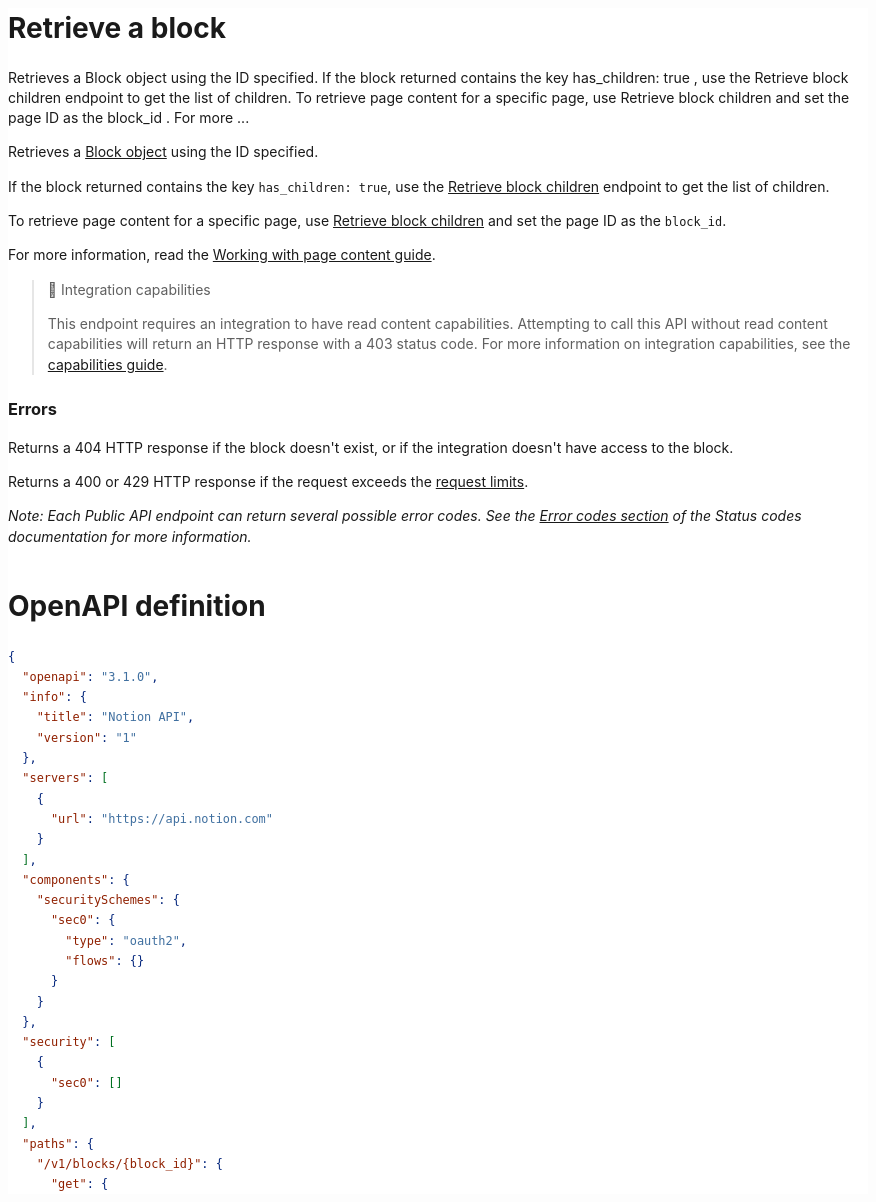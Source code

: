
# Retrieve a block

Retrieves a Block object using the ID specified. If the block returned contains the key has_children: true , use the Retrieve block children endpoint to get the list of children. To retrieve page content for a specific page, use Retrieve block children and set the page ID as the block_id . For more ...

Retrieves a [Block object](ref:block) using the ID specified.

If the block returned contains the key `has_children: true`, use the [Retrieve block children](https://developers.notion.com/reference/get-block-children) endpoint to get the list of children.

To retrieve page content for a specific page, use [Retrieve block children](https://developers.notion.com/reference/get-block-children) and set the page ID as the `block_id`.

For more information, read the [Working with page content guide](https://developers.notion.com/docs/working-with-page-content#modeling-content-as-blocks).

> 📘 Integration capabilities
>
> This endpoint requires an integration to have read content capabilities. Attempting to call this API without read content capabilities will return an HTTP response with a 403 status code. For more information on integration capabilities, see the [capabilities guide](ref:capabilities).

### Errors

Returns a 404 HTTP response if the block doesn't exist, or if the integration doesn't have access to the block.

Returns a 400 or 429 HTTP response if the request exceeds the [request limits](ref:request-limits).

_Note: Each Public API endpoint can return several possible error codes. See the [Error codes section](https://developers.notion.com/reference/status-codes#error-codes) of the Status codes documentation for more information._

# OpenAPI definition
```json
{
  "openapi": "3.1.0",
  "info": {
    "title": "Notion API",
    "version": "1"
  },
  "servers": [
    {
      "url": "https://api.notion.com"
    }
  ],
  "components": {
    "securitySchemes": {
      "sec0": {
        "type": "oauth2",
        "flows": {}
      }
    }
  },
  "security": [
    {
      "sec0": []
    }
  ],
  "paths": {
    "/v1/blocks/{block_id}": {
      "get": {
```